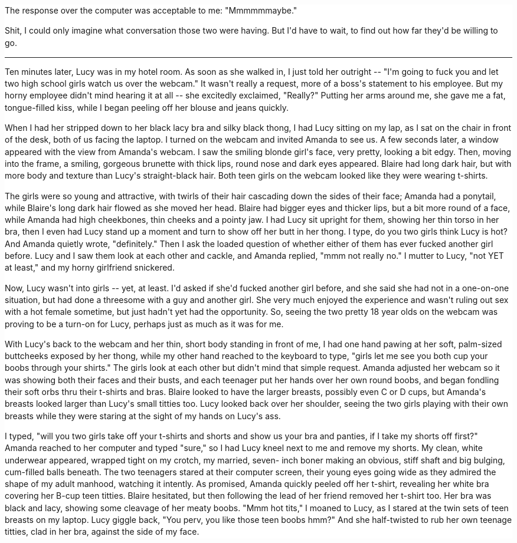 The response over the computer was acceptable to me: "Mmmmmmaybe." 

Shit, I could only imagine what conversation those two were having. But I'd have to wait, to find out how far they'd be willing to go. 

* * * * 

Ten minutes later, Lucy was in my hotel room. As soon as she walked in, I just told her outright -- "I'm going to fuck you and let two high school girls watch us over the webcam." It wasn't really a request, more of a boss's statement to his employee. But my horny employee didn't mind hearing it at all -- she excitedly exclaimed, "Really?" Putting her arms around me, she gave me a fat, tongue-filled kiss, while I began peeling off her blouse and jeans quickly. 

When I had her stripped down to her black lacy bra and silky black thong, I had Lucy sitting on my lap, as I sat on the chair in front of the desk, both of us facing the laptop. I turned on the webcam and invited Amanda to see us. A few seconds later, a window appeared with the view from Amanda's webcam. I saw the smiling blonde girl's face, very pretty, looking a bit edgy. Then, moving into the frame, a smiling, gorgeous brunette with thick lips, round nose and dark eyes appeared. Blaire had long dark hair, but with more body and texture than Lucy's straight-black hair. Both teen girls on the webcam looked like they were wearing t-shirts. 

The girls were so young and attractive, with twirls of their hair cascading down the sides of their face; Amanda had a ponytail, while Blaire's long dark hair flowed as she moved her head. Blaire had bigger eyes and thicker lips, but a bit more round of a face, while Amanda had high cheekbones, thin cheeks and a pointy jaw. I had Lucy sit upright for them, showing her thin torso in her bra, then I even had Lucy stand up a moment and turn to show off her butt in her thong. I type, do you two girls think Lucy is hot? And Amanda quietly wrote, "definitely." Then I ask the loaded question of whether either of them has ever fucked another girl before. Lucy and I saw them look at each other and cackle, and Amanda replied, "mmm not really no." I mutter to Lucy, "not YET at least," and my horny girlfriend snickered. 

Now, Lucy wasn't into girls -- yet, at least. I'd asked if she'd fucked another girl before, and she said she had not in a one-on-one situation, but had done a threesome with a guy and another girl. She very much enjoyed the experience and wasn't ruling out sex with a hot female sometime, but just hadn't yet had the opportunity. So, seeing the two pretty 18 year olds on the webcam was proving to be a turn-on for Lucy, perhaps just as much as it was for me. 

With Lucy's back to the webcam and her thin, short body standing in front of me, I had one hand pawing at her soft, palm-sized buttcheeks exposed by her thong, while my other hand reached to the keyboard to type, "girls let me see you both cup your boobs through your shirts." The girls look at each other but didn't mind that simple request. Amanda adjusted her webcam so it was showing both their faces and their busts, and each teenager put her hands over her own round boobs, and began fondling their soft orbs thru their t-shirts and bras. Blaire looked to have the larger breasts, possibly even C or D cups, but Amanda's breasts looked larger than Lucy's small titties too. Lucy looked back over her shoulder, seeing the two girls playing with their own breasts while they were staring at the sight of my hands on Lucy's ass. 

I typed, "will you two girls take off your t-shirts and shorts and show us your bra and panties, if I take my shorts off first?" Amanda reached to her computer and typed "sure," so I had Lucy kneel next to me and remove my shorts. My clean, white underwear appeared, wrapped tight on my crotch, my married, seven- inch boner making an obvious, stiff shaft and big bulging, cum-filled balls beneath. The two teenagers stared at their computer screen, their young eyes going wide as they admired the shape of my adult manhood, watching it intently. As promised, Amanda quickly peeled off her t-shirt, revealing her white bra covering her B-cup teen titties. Blaire hesitated, but then following the lead of her friend removed her t-shirt too. Her bra was black and lacy, showing some cleavage of her meaty boobs. "Mmm hot tits," I moaned to Lucy, as I stared at the twin sets of teen breasts on my laptop. Lucy giggle back, "You perv, you like those teen boobs hmm?" And she half-twisted to rub her own teenage titties, clad in her bra, against the side of my face. 

